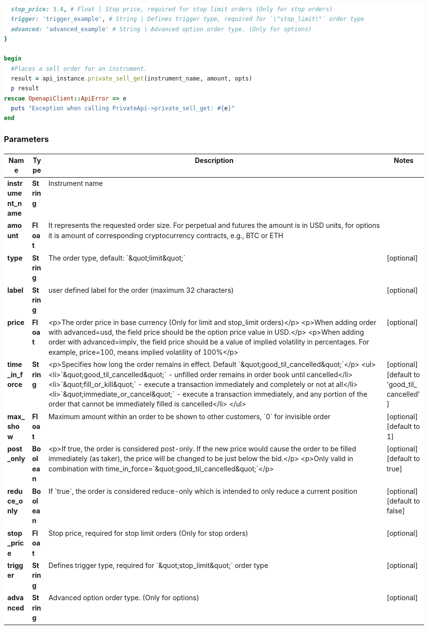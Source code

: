 ```ruby
  stop_price: 3.4, # Float | Stop price, required for stop limit orders (Only for stop orders)
  trigger: 'trigger_example', # String | Defines trigger type, required for `\"stop_limit\"` order type
  advanced: 'advanced_example' # String | Advanced option order type. (Only for options)
}

begin
  #Places a sell order for an instrument.
  result = api_instance.private_sell_get(instrument_name, amount, opts)
  p result
rescue OpenapiClient::ApiError => e
  puts "Exception when calling PrivateApi->private_sell_get: #{e}"
end
```

### Parameters


Name | Type | Description  | Notes
------------- | ------------- | ------------- | -------------
 **instrument_name** | **String**| Instrument name | 
 **amount** | **Float**| It represents the requested order size. For perpetual and futures the amount is in USD units, for options it is amount of corresponding cryptocurrency contracts, e.g., BTC or ETH | 
 **type** | **String**| The order type, default: &#x60;\&quot;limit\&quot;&#x60; | [optional] 
 **label** | **String**| user defined label for the order (maximum 32 characters) | [optional] 
 **price** | **Float**| &lt;p&gt;The order price in base currency (Only for limit and stop_limit orders)&lt;/p&gt; &lt;p&gt;When adding order with advanced&#x3D;usd, the field price should be the option price value in USD.&lt;/p&gt; &lt;p&gt;When adding order with advanced&#x3D;implv, the field price should be a value of implied volatility in percentages. For example,  price&#x3D;100, means implied volatility of 100%&lt;/p&gt; | [optional] 
 **time_in_force** | **String**| &lt;p&gt;Specifies how long the order remains in effect. Default &#x60;\&quot;good_til_cancelled\&quot;&#x60;&lt;/p&gt; &lt;ul&gt; &lt;li&gt;&#x60;\&quot;good_til_cancelled\&quot;&#x60; - unfilled order remains in order book until cancelled&lt;/li&gt; &lt;li&gt;&#x60;\&quot;fill_or_kill\&quot;&#x60; - execute a transaction immediately and completely or not at all&lt;/li&gt; &lt;li&gt;&#x60;\&quot;immediate_or_cancel\&quot;&#x60; - execute a transaction immediately, and any portion of the order that cannot be immediately filled is cancelled&lt;/li&gt; &lt;/ul&gt; | [optional] [default to &#39;good_til_cancelled&#39;]
 **max_show** | **Float**| Maximum amount within an order to be shown to other customers, &#x60;0&#x60; for invisible order | [optional] [default to 1]
 **post_only** | **Boolean**| &lt;p&gt;If true, the order is considered post-only. If the new price would cause the order to be filled immediately (as taker), the price will be changed to be just below the bid.&lt;/p&gt; &lt;p&gt;Only valid in combination with time_in_force&#x3D;&#x60;\&quot;good_til_cancelled\&quot;&#x60;&lt;/p&gt; | [optional] [default to true]
 **reduce_only** | **Boolean**| If &#x60;true&#x60;, the order is considered reduce-only which is intended to only reduce a current position | [optional] [default to false]
 **stop_price** | **Float**| Stop price, required for stop limit orders (Only for stop orders) | [optional] 
 **trigger** | **String**| Defines trigger type, required for &#x60;\&quot;stop_limit\&quot;&#x60; order type | [optional] 
 **advanced** | **String**| Advanced option order type. (Only for options) | [optional] 
